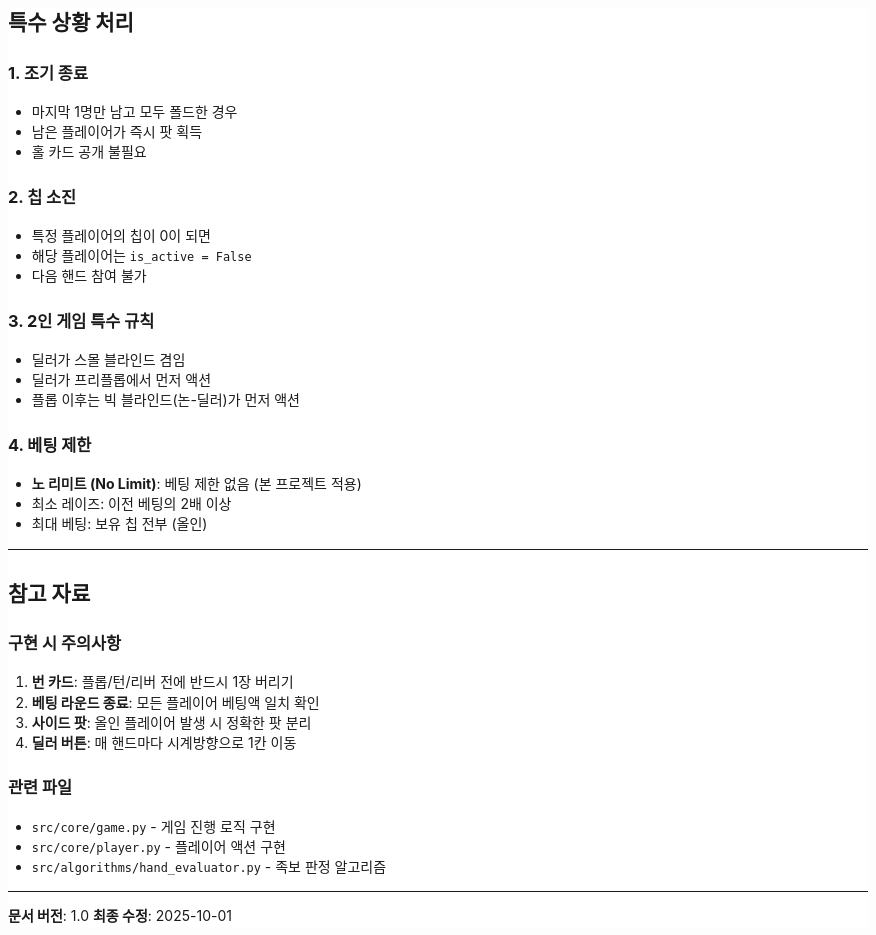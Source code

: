 
## 특수 상황 처리

### 1. 조기 종료
- 마지막 1명만 남고 모두 폴드한 경우
- 남은 플레이어가 즉시 팟 획득
- 홀 카드 공개 불필요

### 2. 칩 소진
- 특정 플레이어의 칩이 0이 되면
- 해당 플레이어는 `is_active = False`
- 다음 핸드 참여 불가

### 3. 2인 게임 특수 규칙
- 딜러가 스몰 블라인드 겸임
- 딜러가 프리플롭에서 먼저 액션
- 플롭 이후는 빅 블라인드(논-딜러)가 먼저 액션

### 4. 베팅 제한
- **노 리미트 (No Limit)**: 베팅 제한 없음 (본 프로젝트 적용)
- 최소 레이즈: 이전 베팅의 2배 이상
- 최대 베팅: 보유 칩 전부 (올인)

---

## 참고 자료

### 구현 시 주의사항
1. **번 카드**: 플롭/턴/리버 전에 반드시 1장 버리기
2. **베팅 라운드 종료**: 모든 플레이어 베팅액 일치 확인
3. **사이드 팟**: 올인 플레이어 발생 시 정확한 팟 분리
4. **딜러 버튼**: 매 핸드마다 시계방향으로 1칸 이동

### 관련 파일
- `src/core/game.py` - 게임 진행 로직 구현
- `src/core/player.py` - 플레이어 액션 구현
- `src/algorithms/hand_evaluator.py` - 족보 판정 알고리즘

---

**문서 버전**: 1.0
**최종 수정**: 2025-10-01
